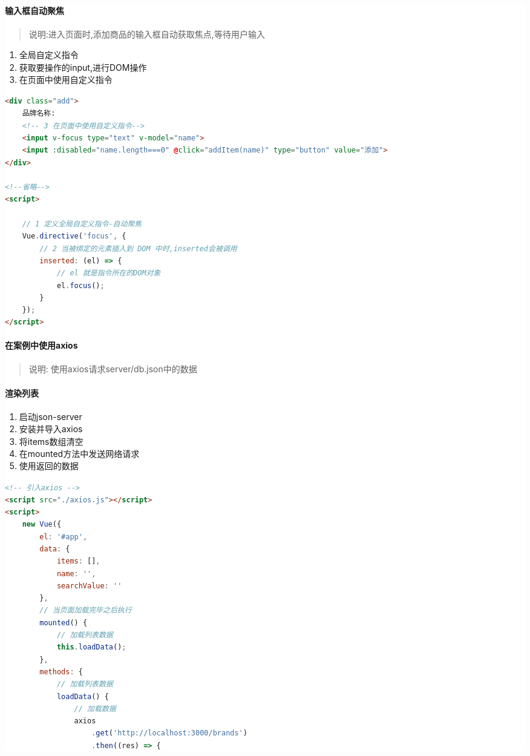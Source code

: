 

#### 输入框自动聚焦

> 说明:进入页面时,添加商品的输入框自动获取焦点,等待用户输入

1. 全局自定义指令
2. 获取要操作的input,进行DOM操作
3. 在页面中使用自定义指令

```html
<div class="add">
    品牌名称:
    <!-- 3 在页面中使用自定义指令-->
    <input v-focus type="text" v-model="name">
    <input :disabled="name.length===0" @click="addItem(name)" type="button" value="添加">
</div>

<!--省略-->
<script>

    // 1 定义全局自定义指令-自动聚焦
    Vue.directive('focus', {
        // 2 当被绑定的元素插入到 DOM 中时,inserted会被调用
        inserted: (el) => {
            // el 就是指令所在的DOM对象
            el.focus();
        }
    });
</script>
```

#### 在案例中使用axios

> 说明: 使用axios请求server/db.json中的数据

#### 渲染列表

1. 启动json-server
2. 安装并导入axios
3. 将items数组清空
4. 在mounted方法中发送网络请求
5. 使用返回的数据

```html
<!-- 引入axios -->
<script src="./axios.js"></script>
<script>
    new Vue({
        el: '#app',
        data: {
            items: [],
            name: '',
            searchValue: ''
        },
        // 当页面加载完毕之后执行
        mounted() {
            // 加载列表数据
            this.loadData();
        },
        methods: {
            // 加载列表数据
            loadData() {
                // 加载数据
                axios
                    .get('http://localhost:3000/brands')
                    .then((res) => {
```